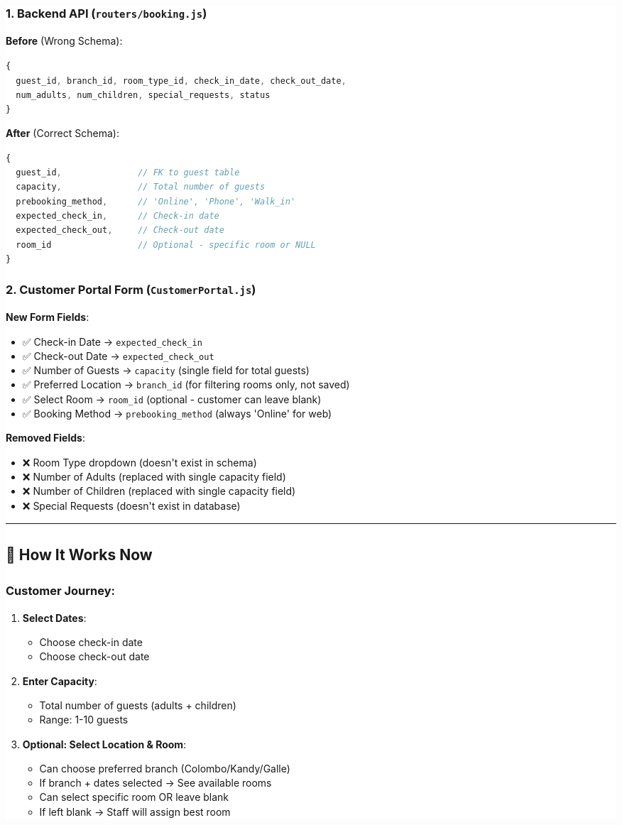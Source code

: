 ### 1. **Backend API** (`routers/booking.js`)

**Before** (Wrong Schema):
```javascript
{
  guest_id, branch_id, room_type_id, check_in_date, check_out_date,
  num_adults, num_children, special_requests, status
}
```

**After** (Correct Schema):
```javascript
{
  guest_id,               // FK to guest table
  capacity,               // Total number of guests
  prebooking_method,      // 'Online', 'Phone', 'Walk_in'
  expected_check_in,      // Check-in date
  expected_check_out,     // Check-out date
  room_id                 // Optional - specific room or NULL
}
```

### 2. **Customer Portal Form** (`CustomerPortal.js`)

**New Form Fields**:
- ✅ Check-in Date → `expected_check_in`
- ✅ Check-out Date → `expected_check_out`
- ✅ Number of Guests → `capacity` (single field for total guests)
- ✅ Preferred Location → `branch_id` (for filtering rooms only, not saved)
- ✅ Select Room → `room_id` (optional - customer can leave blank)
- ✅ Booking Method → `prebooking_method` (always 'Online' for web)

**Removed Fields**:
- ❌ Room Type dropdown (doesn't exist in schema)
- ❌ Number of Adults (replaced with single capacity field)
- ❌ Number of Children (replaced with single capacity field)
- ❌ Special Requests (doesn't exist in database)

---

## 🎯 How It Works Now

### **Customer Journey**:

1. **Select Dates**:
   - Choose check-in date
   - Choose check-out date

2. **Enter Capacity**:
   - Total number of guests (adults + children)
   - Range: 1-10 guests

3. **Optional: Select Location & Room**:
   - Can choose preferred branch (Colombo/Kandy/Galle)
   - If branch + dates selected → See available rooms
   - Can select specific room OR leave blank
   - If left blank → Staff will assign best room
